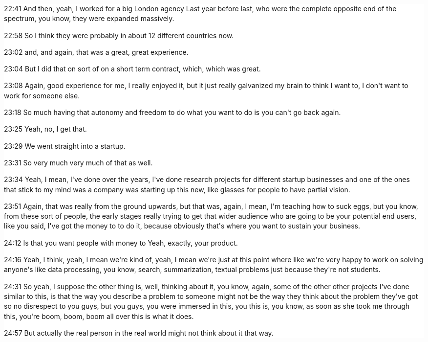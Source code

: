 22:41
And then, yeah, I worked for a big London agency Last year before last, who were the complete opposite end of the spectrum, you know, they were expanded massively.

22:58
So I think they were probably in about 12 different countries now.

23:02
and, and again, that was a great, great experience.

23:04
But I did that on sort of on a short term contract, which, which was great.

23:08
Again, good experience for me, I really enjoyed it, but it just really galvanized my brain to think I want to, I don't want to work for someone else.

23:18
So much having that autonomy and freedom to do what you want to do is you can't go back again.

23:25
Yeah, no, I get that.

23:29
We went straight into a startup.

23:31
So very much very much of that as well.

23:34
Yeah, I mean, I've done over the years, I've done research projects for different startup businesses and one of the ones that stick to my mind was a company was starting up this new, like glasses for people to have partial vision.

23:51
Again, that was really from the ground upwards, but that was, again, I mean, I'm teaching how to suck eggs, but you know, from these sort of people, the early stages really trying to get that wider audience who are going to be your potential end users, like you said, I've got the money to to do it, because obviously that's where you want to sustain your business.

24:12
Is that you want people with money to Yeah, exactly, your product.

24:16
Yeah, I think, yeah, I mean we're kind of, yeah, I mean we're just at this point where like we're very happy to work on solving anyone's like data processing, you know, search, summarization, textual problems just because they're not students.

24:31
So yeah, I suppose the other thing is, well, thinking about it, you know, again, some of the other other projects I've done similar to this, is that the way you describe a problem to someone might not be the way they think about the problem they've got so no disrespect to you guys, but you guys, you were immersed in this, you this is, you know, as soon as she took me through this, you're boom, boom, boom all over this is what it does.

24:57
But actually the real person in the real world might not think about it that way.

